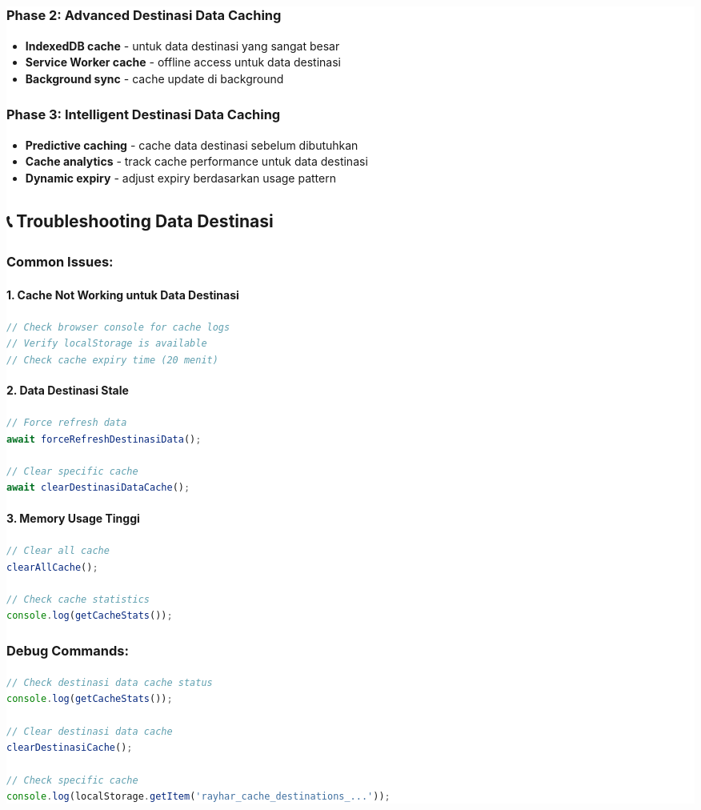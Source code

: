 ### **Phase 2: Advanced Destinasi Data Caching**
- **IndexedDB cache** - untuk data destinasi yang sangat besar
- **Service Worker cache** - offline access untuk data destinasi
- **Background sync** - cache update di background

### **Phase 3: Intelligent Destinasi Data Caching**
- **Predictive caching** - cache data destinasi sebelum dibutuhkan
- **Cache analytics** - track cache performance untuk data destinasi
- **Dynamic expiry** - adjust expiry berdasarkan usage pattern

## 📞 **Troubleshooting Data Destinasi**

### **Common Issues:**

#### **1. Cache Not Working untuk Data Destinasi**
```javascript
// Check browser console for cache logs
// Verify localStorage is available
// Check cache expiry time (20 menit)
```

#### **2. Data Destinasi Stale**
```javascript
// Force refresh data
await forceRefreshDestinasiData();

// Clear specific cache
await clearDestinasiDataCache();
```

#### **3. Memory Usage Tinggi**
```javascript
// Clear all cache
clearAllCache();

// Check cache statistics
console.log(getCacheStats());
```

### **Debug Commands:**
```javascript
// Check destinasi data cache status
console.log(getCacheStats());

// Clear destinasi data cache
clearDestinasiCache();

// Check specific cache
console.log(localStorage.getItem('rayhar_cache_destinations_...'));
```

